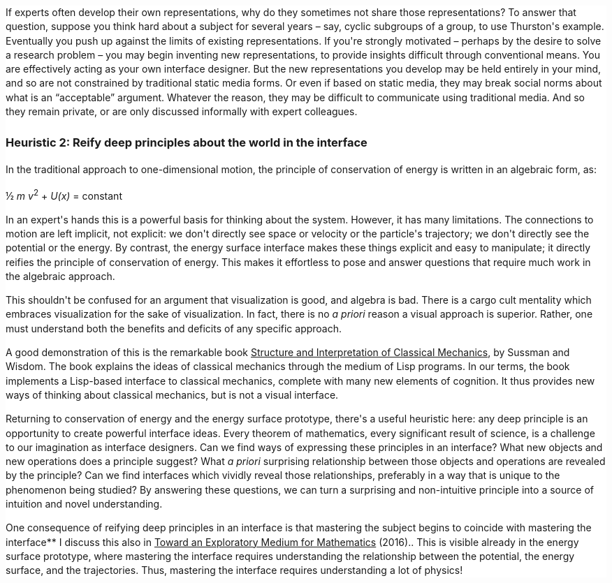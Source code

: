 If experts often develop their own representations, why do they sometimes not share those representations? To answer that question, suppose you think hard about a subject for several years – say, cyclic subgroups of a group, to use Thurston's example. Eventually you push up against the limits of existing representations. If you're strongly motivated – perhaps by the desire to solve a research problem – you may begin inventing new representations, to provide insights difficult through conventional means. You are effectively acting as your own interface designer. But the new representations you develop may be held entirely in your mind, and so are not constrained by traditional static media forms. Or even if based on static media, they may break social norms about what is an “acceptable” argument. Whatever the reason, they may be difficult to communicate using traditional media. And so they remain private, or are only discussed informally with expert colleagues.

### Heuristic 2: Reify deep principles about the world in the interface

In the traditional approach to one-dimensional motion, the principle of conservation of energy is written in an algebraic form, as:

½ _m_ _v_<sup>2</sup> + _U(x)_ = constant

In an expert's hands this is a powerful basis for thinking about the system. However, it has many limitations. The connections to motion are left implicit, not explicit: we don't directly see space or velocity or the particle's trajectory; we don't directly see the potential or the energy. By contrast, the energy surface interface makes these things explicit and easy to manipulate; it directly reifies the principle of conservation of energy. This makes it effortless to pose and answer questions that require much work in the algebraic approach.

This shouldn't be confused for an argument that visualization is good, and algebra is bad. There is a cargo cult mentality which embraces visualization for the sake of visualization. In fact, there is no _a priori_ reason a visual approach is superior. Rather, one must understand both the benefits and deficits of any specific approach.

A good demonstration of this is the remarkable book [Structure and Interpretation of Classical Mechanics](https://mitpress.mit.edu/sites/default/files/titles/content/sicm/book.html), by Sussman and Wisdom. The book explains the ideas of classical mechanics through the medium of Lisp programs. In our terms, the book implements a Lisp-based interface to classical mechanics, complete with many new elements of cognition. It thus provides new ways of thinking about classical mechanics, but is not a visual interface.

Returning to conservation of energy and the energy surface prototype, there's a useful heuristic here: any deep principle is an opportunity to create powerful interface ideas. Every theorem of mathematics, every significant result of science, is a challenge to our imagination as interface designers. Can we find ways of expressing these principles in an interface? What new objects and new operations does a principle suggest? What _a priori_ surprising relationship between those objects and operations are revealed by the principle? Can we find interfaces which vividly reveal those relationships, preferably in a way that is unique to the phenomenon being studied? By answering these questions, we can turn a surprising and non-intuitive principle into a source of intuition and novel understanding.

One consequence of reifying deep principles in an interface is that mastering the subject begins to coincide with mastering the interface\*\* I discuss this also in [Toward an Exploratory Medium for Mathematics](http://cognitivemedium.com/emm/emm.html) (2016).. This is visible already in the energy surface prototype, where mastering the interface requires understanding the relationship between the potential, the energy surface, and the trajectories. Thus, mastering the interface requires understanding a lot of physics!
